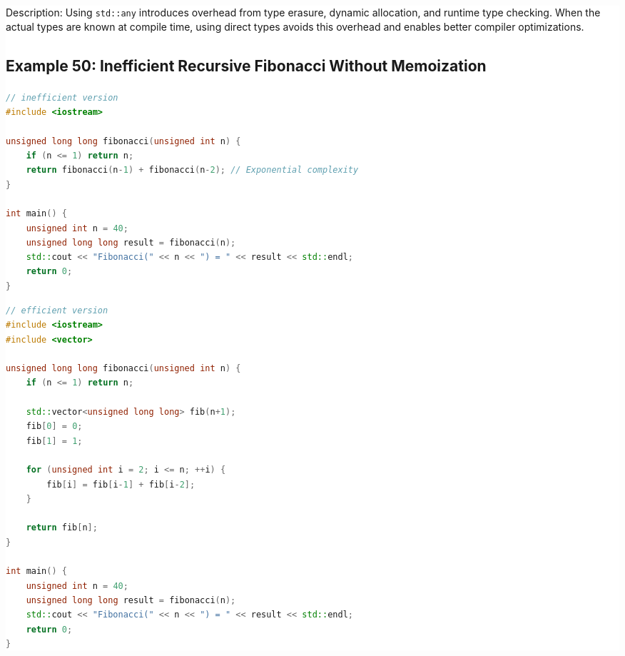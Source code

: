 Description: Using `std::any` introduces overhead from type erasure, dynamic allocation, and runtime type checking. When the actual types are known at compile time, using direct types avoids this overhead and enables better compiler optimizations.

## Example 50: Inefficient Recursive Fibonacci Without Memoization

```cpp
// inefficient version
#include <iostream>

unsigned long long fibonacci(unsigned int n) {
    if (n <= 1) return n;
    return fibonacci(n-1) + fibonacci(n-2); // Exponential complexity
}

int main() {
    unsigned int n = 40;
    unsigned long long result = fibonacci(n);
    std::cout << "Fibonacci(" << n << ") = " << result << std::endl;
    return 0;
}
```

```cpp
// efficient version
#include <iostream>
#include <vector>

unsigned long long fibonacci(unsigned int n) {
    if (n <= 1) return n;
    
    std::vector<unsigned long long> fib(n+1);
    fib[0] = 0;
    fib[1] = 1;
    
    for (unsigned int i = 2; i <= n; ++i) {
        fib[i] = fib[i-1] + fib[i-2];
    }
    
    return fib[n];
}

int main() {
    unsigned int n = 40;
    unsigned long long result = fibonacci(n);
    std::cout << "Fibonacci(" << n << ") = " << result << std::endl;
    return 0;
}
```
